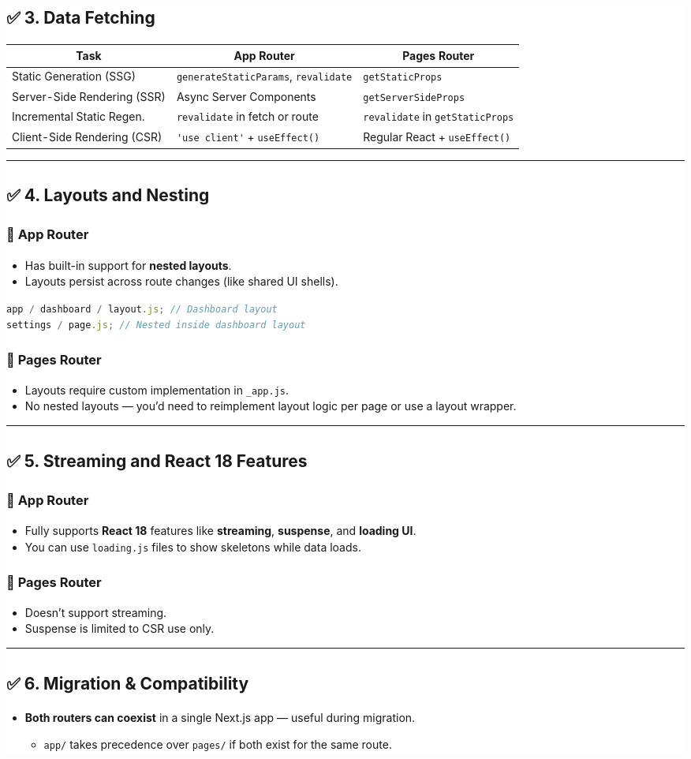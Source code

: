 
## ✅ 3. **Data Fetching**

| Task                        | App Router                           | Pages Router                     |
| --------------------------- | ------------------------------------ | -------------------------------- |
| Static Generation (SSG)     | `generateStaticParams`, `revalidate` | `getStaticProps`                 |
| Server-Side Rendering (SSR) | Async Server Components              | `getServerSideProps`             |
| Incremental Static Regen.   | `revalidate` in fetch or route       | `revalidate` in `getStaticProps` |
| Client-Side Rendering (CSR) | `'use client'` + `useEffect()`       | Regular React + `useEffect()`    |

---

## ✅ 4. **Layouts and Nesting**

### 🔹 **App Router**

- Has built-in support for **nested layouts**.
- Layouts persist across route changes (like shared UI shells).

```js
app / dashboard / layout.js; // Dashboard layout
settings / page.js; // Nested inside dashboard layout
```

### 🔹 **Pages Router**

- Layouts require custom implementation in `_app.js`.
- No nested layouts — you’d need to reimplement layout logic per page or use a layout wrapper.

---

## ✅ 5. **Streaming and React 18 Features**

### 🔹 **App Router**

- Fully supports **React 18** features like **streaming**, **suspense**, and **loading UI**.
- You can use `loading.js` files to show skeletons while data loads.

### 🔹 **Pages Router**

- Doesn’t support streaming.
- Suspense is limited to CSR use only.

---

## ✅ 6. **Migration & Compatibility**

- **Both routers can coexist** in a single Next.js app — useful during migration.

  - `app/` takes precedence over `pages/` if both exist for the same route.
